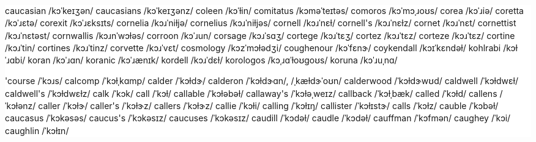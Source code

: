 caucasian	/kɔˈkeɪʒən/
caucasians	/kɔˈkeɪʒənz/
coleen	/kɔˈɫin/
comitatus	/kɔməˈteɪtəs/
comoros	/kɔˈmɔˌɹoʊs/
corea	/kɔˈɹiə/
coretta	/kɔˈɹɛtə/
corexit	/kɔˈɹɛksɪts/
cornelia	/kɔɹˈniɫjə/
cornelius	/kɔɹˈniɫjəs/
cornell	/kɔɹˈnɛɫ/
cornell's	/kɔɹˈnɛɫz/
cornet	/kɔɹˈnɛt/
cornettist	/kɔɹˈnɛtəst/
cornwallis	/kɔɹnˈwɔɫəs/
corroon	/kɔˈɹun/
corsage	/kɔɹˈsɑʒ/
cortege	/kɔɹˈtɛʒ/
cortez	/kɔɹˈtɛz/
corteze	/kɔɹˈtɛz/
cortine	/kɔɹˈtin/
cortines	/kɔɹˈtinz/
corvette	/kɔɹˈvɛt/
cosmology	/kɔzˈmɔɫədʒi/
coughenour	/kɔˈfɛnɝ/
coykendall	/kɔɪˈkɛndəɫ/
kohlrabi	/kɔɫˈɹɑbi/
koran	/kɔˈɹɑn/
koranic	/kɔˈɹænɪk/
kordell	/kɔɹˈdɛɫ/
korologos	/kɔˌɹɑˈɫoʊɡoʊs/
koruna	/kɔˈɹuˌnɑ/


'course	/ˈkɔɹs/
calcomp	/ˈkɔɫˌkɑmp/
calder	/ˈkɔɫdɝ/
calderon	/ˈkɔɫdɝɑn/, /ˌkæɫdɝˈoʊn/
calderwood	/ˈkɔɫdɝwʊd/
caldwell	/ˈkɔɫdwɛɫ/
caldwell's	/ˈkɔɫdwɛɫz/
calk	/ˈkɔk/
call	/ˈkɔɫ/
callable	/ˈkɔɫəbəɫ/
callaway's	/ˈkɔɫəˌweɪz/
callback	/ˈkɔɫˌbæk/
called	/ˈkɔɫd/
callens	/ˈkɔɫənz/
caller	/ˈkɔɫɝ/
caller's	/ˈkɔɫɝz/
callers	/ˈkɔɫɝz/
callie	/ˈkɔɫi/
calling	/ˈkɔɫɪŋ/
callister	/ˈkɔɫɪstɝ/
calls	/ˈkɔɫz/
cauble	/ˈkɔbəɫ/
caucasus	/ˈkɔkəsəs/
caucus's	/ˈkɔkəsɪz/
caucuses	/ˈkɔkəsɪz/
caudill	/ˈkɔdəɫ/
caudle	/ˈkɔdəɫ/
cauffman	/ˈkɔfmən/
caughey	/ˈkɔi/
caughlin	/ˈkɔɫɪn/